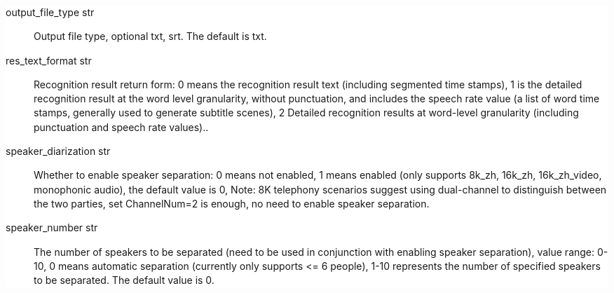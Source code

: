 </dd><dt class="property-optional"
            title="Optional">
        <span id="output_file_type_python">
<a data-swiftype-name="resource-property" data-swiftype-type="text" href="#output_file_type_python" style="color: inherit; text-decoration: inherit;">output_<wbr>file_<wbr>type</a>
</span>
        <span class="property-indicator"></span>
        <span class="property-type">str</span>
    </dt>
    <dd><p>Output file type, optional txt, srt. The default is txt.</p>
</dd><dt class="property-optional"
            title="Optional">
        <span id="res_text_format_python">
<a data-swiftype-name="resource-property" data-swiftype-type="text" href="#res_text_format_python" style="color: inherit; text-decoration: inherit;">res_<wbr>text_<wbr>format</a>
</span>
        <span class="property-indicator"></span>
        <span class="property-type">str</span>
    </dt>
    <dd><p>Recognition result return form: 0 means the recognition result text (including segmented time stamps), 1 is the detailed recognition result at the word level granularity, without punctuation, and includes the speech rate value (a list of word time stamps, generally used to generate subtitle scenes), 2 Detailed recognition results at word-level granularity (including punctuation and speech rate values)..</p>
</dd><dt class="property-optional"
            title="Optional">
        <span id="speaker_diarization_python">
<a data-swiftype-name="resource-property" data-swiftype-type="text" href="#speaker_diarization_python" style="color: inherit; text-decoration: inherit;">speaker_<wbr>diarization</a>
</span>
        <span class="property-indicator"></span>
        <span class="property-type">str</span>
    </dt>
    <dd><p>Whether to enable speaker separation: 0 means not enabled, 1 means enabled (only supports 8k_zh, 16k_zh, 16k_zh_video, monophonic audio), the default value is 0, Note: 8K telephony scenarios suggest using dual-channel to distinguish between the two parties, set ChannelNum=2 is enough, no need to enable speaker separation.</p>
</dd><dt class="property-optional"
            title="Optional">
        <span id="speaker_number_python">
<a data-swiftype-name="resource-property" data-swiftype-type="text" href="#speaker_number_python" style="color: inherit; text-decoration: inherit;">speaker_<wbr>number</a>
</span>
        <span class="property-indicator"></span>
        <span class="property-type">str</span>
    </dt>
    <dd><p>The number of speakers to be separated (need to be used in conjunction with enabling speaker separation), value range: 0-10, 0 means automatic separation (currently only supports &lt;= 6 people), 1-10 represents the number of specified speakers to be separated. The default value is 0.</p>
</dd></dl>
</pulumi-choosable>
</div>
